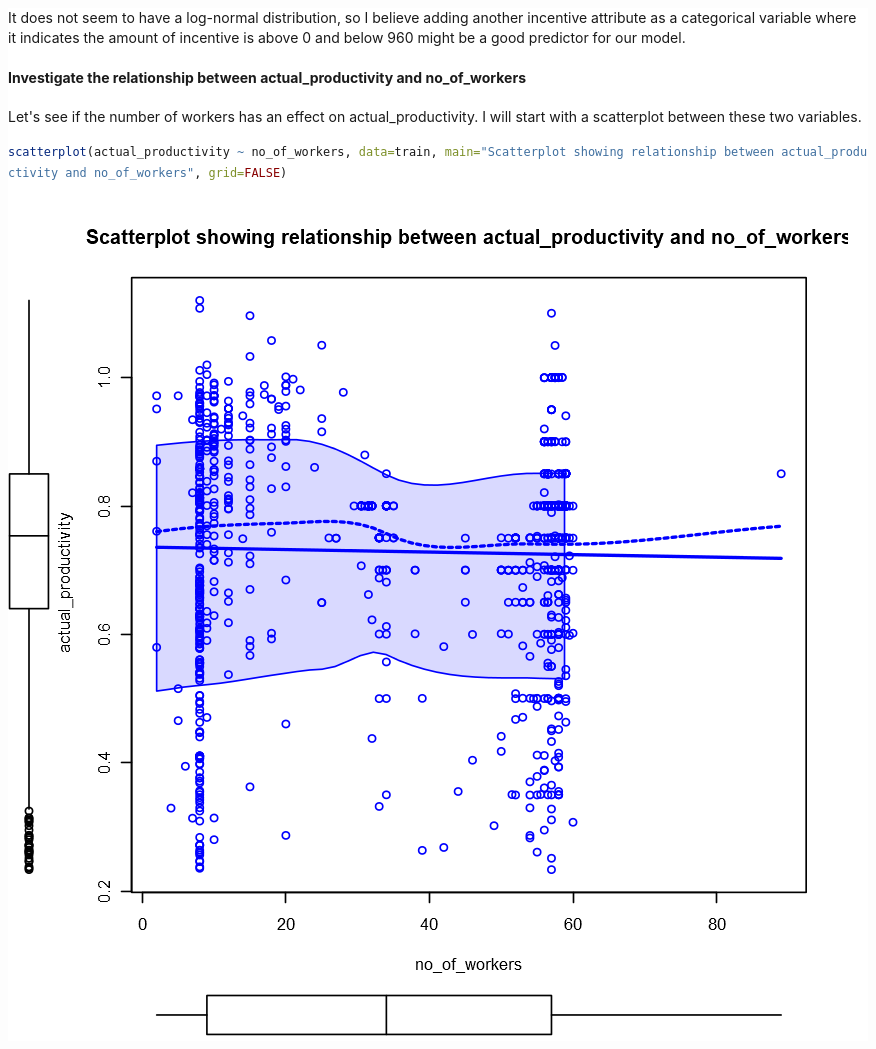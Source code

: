 
It does not seem to have a log-normal distribution, so I believe adding another incentive attribute as a categorical variable where it indicates the amount of incentive is above 0 and below 960 might be a good predictor for our model.

#### Investigate the relationship between actual_productivity and no_of_workers

Let's see if the number of workers has an effect on actual_productivity. I will start with a scatterplot between these two variables.


```R
scatterplot(actual_productivity ~ no_of_workers, data=train, main="Scatterplot showing relationship between actual_productivity and no_of_workers", grid=FALSE)
```


![png](output_68_0.png)
